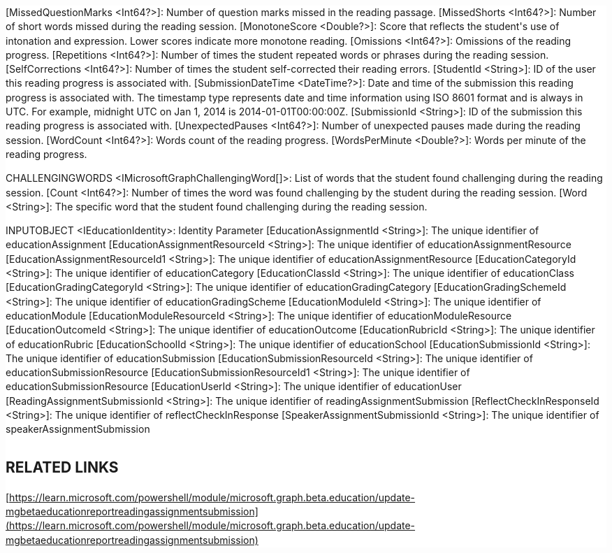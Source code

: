   \[MissedQuestionMarks \<Int64?\>\]: Number of question marks missed in the reading passage.
  \[MissedShorts \<Int64?\>\]: Number of short words missed during the reading session.
  \[MonotoneScore \<Double?\>\]: Score that reflects the student's use of intonation and expression.
Lower scores indicate more monotone reading.
  \[Omissions \<Int64?\>\]: Omissions of the reading progress.
  \[Repetitions \<Int64?\>\]: Number of times the student repeated words or phrases during the reading session.
  \[SelfCorrections \<Int64?\>\]: Number of times the student self-corrected their reading errors.
  \[StudentId \<String\>\]: ID of the user this reading progress is associated with.
  \[SubmissionDateTime \<DateTime?\>\]: Date and time of the submission this reading progress is associated with.
The timestamp type represents date and time information using ISO 8601 format and is always in UTC.
For example, midnight UTC on Jan 1, 2014 is 2014-01-01T00:00:00Z.
  \[SubmissionId \<String\>\]: ID of the submission this reading progress is associated with.
  \[UnexpectedPauses \<Int64?\>\]: Number of unexpected pauses made during the reading session.
  \[WordCount \<Int64?\>\]: Words count of the reading progress.
  \[WordsPerMinute \<Double?\>\]: Words per minute of the reading progress.

CHALLENGINGWORDS \<IMicrosoftGraphChallengingWord\[\]\>: List of words that the student found challenging during the reading session.
  \[Count \<Int64?\>\]: Number of times the word was found challenging by the student during the reading session.
  \[Word \<String\>\]: The specific word that the student found challenging during the reading session.

INPUTOBJECT \<IEducationIdentity\>: Identity Parameter
  \[EducationAssignmentId \<String\>\]: The unique identifier of educationAssignment
  \[EducationAssignmentResourceId \<String\>\]: The unique identifier of educationAssignmentResource
  \[EducationAssignmentResourceId1 \<String\>\]: The unique identifier of educationAssignmentResource
  \[EducationCategoryId \<String\>\]: The unique identifier of educationCategory
  \[EducationClassId \<String\>\]: The unique identifier of educationClass
  \[EducationGradingCategoryId \<String\>\]: The unique identifier of educationGradingCategory
  \[EducationGradingSchemeId \<String\>\]: The unique identifier of educationGradingScheme
  \[EducationModuleId \<String\>\]: The unique identifier of educationModule
  \[EducationModuleResourceId \<String\>\]: The unique identifier of educationModuleResource
  \[EducationOutcomeId \<String\>\]: The unique identifier of educationOutcome
  \[EducationRubricId \<String\>\]: The unique identifier of educationRubric
  \[EducationSchoolId \<String\>\]: The unique identifier of educationSchool
  \[EducationSubmissionId \<String\>\]: The unique identifier of educationSubmission
  \[EducationSubmissionResourceId \<String\>\]: The unique identifier of educationSubmissionResource
  \[EducationSubmissionResourceId1 \<String\>\]: The unique identifier of educationSubmissionResource
  \[EducationUserId \<String\>\]: The unique identifier of educationUser
  \[ReadingAssignmentSubmissionId \<String\>\]: The unique identifier of readingAssignmentSubmission
  \[ReflectCheckInResponseId \<String\>\]: The unique identifier of reflectCheckInResponse
  \[SpeakerAssignmentSubmissionId \<String\>\]: The unique identifier of speakerAssignmentSubmission

## RELATED LINKS

[https://learn.microsoft.com/powershell/module/microsoft.graph.beta.education/update-mgbetaeducationreportreadingassignmentsubmission](https://learn.microsoft.com/powershell/module/microsoft.graph.beta.education/update-mgbetaeducationreportreadingassignmentsubmission)

